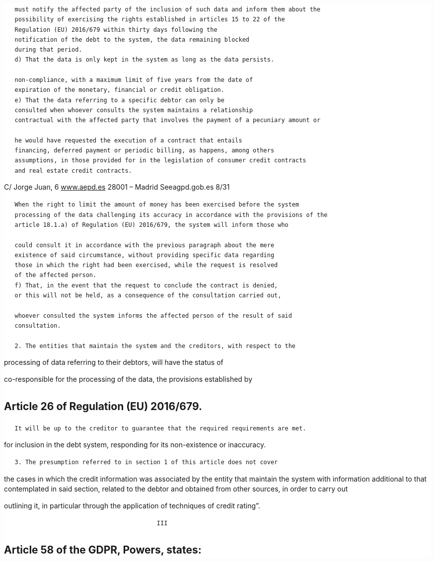        must notify the affected party of the inclusion of such data and inform them about the
       possibility of exercising the rights established in articles 15 to 22 of the
       Regulation (EU) 2016/679 within thirty days following the
       notification of the debt to the system, the data remaining blocked
       during that period.
       d) That the data is only kept in the system as long as the data persists.

       non-compliance, with a maximum limit of five years from the date of
       expiration of the monetary, financial or credit obligation.
       e) That the data referring to a specific debtor can only be
       consulted when whoever consults the system maintains a relationship
       contractual with the affected party that involves the payment of a pecuniary amount or

       he would have requested the execution of a contract that entails
       financing, deferred payment or periodic billing, as happens, among others
       assumptions, in those provided for in the legislation of consumer credit contracts
       and real estate credit contracts.

C/ Jorge Juan, 6 www.aepd.es
28001 – Madrid Seeagpd.gob.es 8/31

       When the right to limit the amount of money has been exercised before the system
       processing of the data challenging its accuracy in accordance with the provisions of the
       article 18.1.a) of Regulation (EU) 2016/679, the system will inform those who

       could consult it in accordance with the previous paragraph about the mere
       existence of said circumstance, without providing specific data regarding
       those in which the right had been exercised, while the request is resolved
       of the affected person.
       f) That, in the event that the request to conclude the contract is denied,
       or this will not be held, as a consequence of the consultation carried out,

       whoever consulted the system informs the affected person of the result of said
       consultation.

       2. The entities that maintain the system and the creditors, with respect to the
processing of data referring to their debtors, will have the status of

co-responsible for the processing of the data, the provisions established by
## Article 26 of Regulation (EU) 2016/679.

       It will be up to the creditor to guarantee that the required requirements are met.
for inclusion in the debt system, responding for its non-existence or
inaccuracy.

       3. The presumption referred to in section 1 of this article does not cover
the cases in which the credit information was associated by the entity that
maintain the system with information additional to that contemplated in said
section, related to the debtor and obtained from other sources, in order to carry out

outlining it, in particular through the application of techniques of
credit rating”.

                                               III

## Article 58 of the GDPR, Powers, states:
